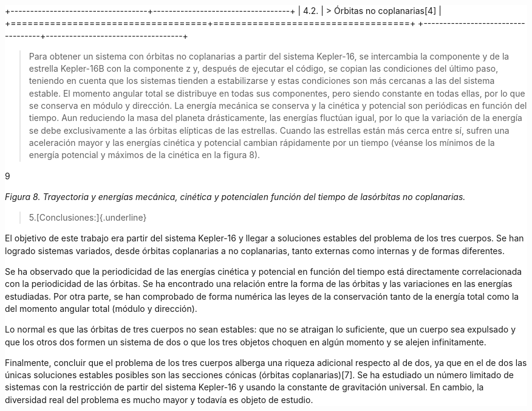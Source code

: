 +-----------------------------------+-----------------------------------+
| 4.2.                              | > Órbitas no coplanarias\[4\]     |
+===================================+===================================+
+-----------------------------------+-----------------------------------+

> Para obtener un sistema con órbitas no coplanarias a partir del
> sistema Kepler-16, se intercambia la componente y de la estrella
> Kepler-16B con la componente z y, después de ejecutar el código, se
> copian las condiciones del último paso, teniendo en cuenta que los
> sistemas tienden a estabilizarse y estas condiciones son más cercanas
> a las del sistema estable. El momento angular total se distribuye en
> todas sus componentes, pero siendo constante en todas ellas, por lo
> que se conserva en módulo y dirección. La energía mecánica se conserva
> y la cinética y potencial son periódicas en función del tiempo. Aun
> reduciendo la masa del planeta drásticamente, las energías fluctúan
> igual, por lo que la variación de la energía se debe exclusivamente a
> las órbitas elípticas de las estrellas. Cuando las estrellas están más
> cerca entre sí, sufren una aceleración mayor y las energías cinética y
> potencial cambian rápidamente por un tiempo (véanse los mínimos de la
> energía potencial y máximos de la cinética en la figura 8).

9

*Figura 8. Trayectoria y energías mecánica, cinética y potencialen
función del tiempo de lasórbitas no coplanarias.*

> 5.[Conclusiones:]{.underline}

El objetivo de este trabajo era partir del sistema Kepler-16 y llegar a
soluciones estables del problema de los tres cuerpos. Se han logrado
sistemas variados, desde órbitas coplanarias a no coplanarias, tanto
externas como internas y de formas diferentes.

Se ha observado que la periodicidad de las energías cinética y potencial
en función del tiempo está directamente correlacionada con la
periodicidad de las órbitas. Se ha encontrado una relación entre la
forma de las órbitas y las variaciones en las energías estudiadas. Por
otra parte, se han comprobado de forma numérica las leyes de la
conservación tanto de la energía total como la del momento angular total
(módulo y dirección).

Lo normal es que las órbitas de tres cuerpos no sean estables: que no se
atraigan lo suficiente, que un cuerpo sea expulsado y que los otros dos
formen un sistema de dos o que los tres objetos choquen en algún momento
y se alejen infinitamente.

Finalmente, concluir que el problema de los tres cuerpos alberga una
riqueza adicional respecto al de dos, ya que en el de dos las únicas
soluciones estables posibles son las secciones cónicas (órbitas
coplanarias)\[7\]. Se ha estudiado un número limitado de sistemas con la
restricción de partir del sistema Kepler-16 y usando la constante de
gravitación universal. En cambio, la diversidad real del problema es
mucho mayor y todavía es objeto de estudio.
